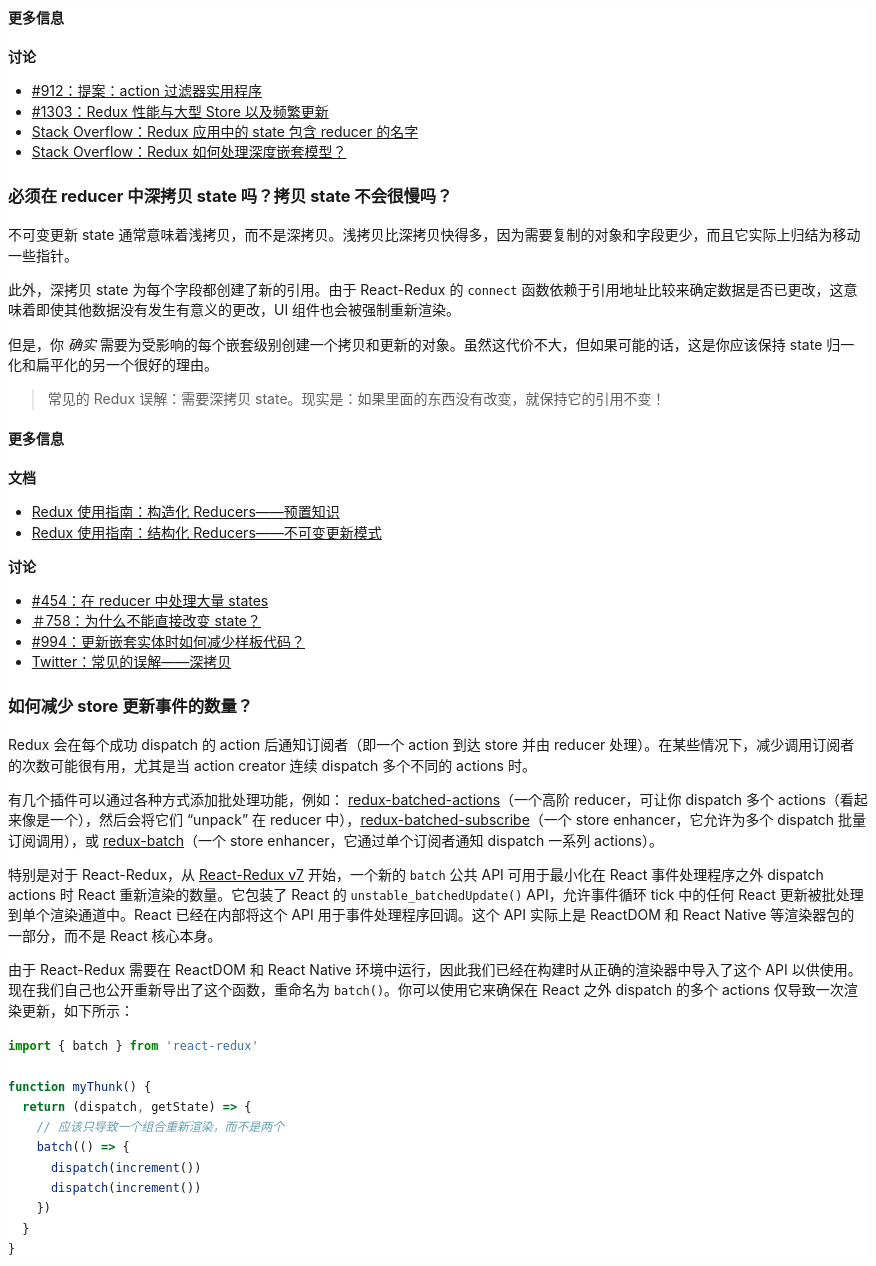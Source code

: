 #### 更多信息

**讨论**

- [#912：提案：action 过滤器实用程序](https://github.com/reduxjs/redux/issues/912)
- [#1303：Redux 性能与大型 Store 以及频繁更新](https://github.com/reduxjs/redux/issues/1303)
- [Stack Overflow：Redux 应用中的 state 包含 reducer 的名字](https://stackoverflow.com/questions/35667775/state-in-redux-react-app-has-a-property-with-the-name-of-the-reducer/35674297)
- [Stack Overflow：Redux 如何处理深度嵌套模型？](https://stackoverflow.com/questions/34494866/how-does-redux-deals-with-deeply-nested-models/34495397)

### 必须在 reducer 中深拷贝 state 吗？拷贝 state 不会很慢吗？

不可变更新 state 通常意味着浅拷贝，而不是深拷贝。浅拷贝比深拷贝快得多，因为需要复制的对象和字段更少，而且它实际上归结为移动一些指针。

此外，深拷贝 state 为每个字段都创建了新的引用。由于 React-Redux 的 `connect` 函数依赖于引用地址比较来确定数据是否已更改，这意味着即使其他数据没有发生有意义的更改，UI 组件也会被强制重新渲染。

但是，你 _确实_ 需要为受影响的每个嵌套级别创建一个拷贝和更新的对象。虽然这代价不大，但如果可能的话，这是你应该保持 state 归一化和扁平化的另一个很好的理由。

> 常见的 Redux 误解：需要深拷贝 state。现实是：如果里面的东西没有改变，就保持它的引用不变！

#### 更多信息

**文档**

- [Redux 使用指南：构造化 Reducers——预置知识](../usage/structuring-reducers/PrerequisiteConcepts.md)
- [Redux 使用指南：结构化 Reducers——不可变更新模式](../usage/structuring-reducers/ImmutableUpdatePatterns.md)

**讨论**

- [#454：在 reducer 中处理大量 states](https://github.com/reduxjs/redux/issues/454)
- [＃758：为什么不能直接改变 state？](https://github.com/reduxjs/redux/issues/758)
- [#994：更新嵌套实体时如何减少样板代码？](https://github.com/reduxjs/redux/issues/994)
- [Twitter：常见的误解——深拷贝](https://twitter.com/dan_abramov/status/688087202312491008)

### 如何减少 store 更新事件的数量？

Redux 会在每个成功 dispatch 的 action 后通知订阅者（即一个 action 到达 store 并由 reducer 处理）。在某些情况下，减少调用订阅者的次数可能很有用，尤其是当 action creator 连续 dispatch 多个不同的 actions 时。

有几个插件可以通过各种方式添加批处理功能，例如： [redux-batched-actions](https://github.com/tshelburne/redux-batched-actions)（一个高阶 reducer，可让你 dispatch 多个 actions（看起来像是一个），然后会将它们 “unpack” 在 reducer 中），[redux-batched-subscribe](https://github.com/tappleby/redux-batched-subscribe)（一个 store enhancer，它允许为多个 dispatch 批量订阅调用），或 [redux-batch](https://github.com/manaflair/redux-batch)（一个 store enhancer，它通过单个订阅者通知 dispatch 一系列 actions）。

特别是对于 React-Redux，从 [React-Redux v7](https://github.com/reduxjs/react-redux/releases/tag/v7.0.1) 开始，一个新的 `batch` 公共 API 可用于最小化在 React 事件处理程序之外 dispatch actions 时 React 重新渲染的数量。它包装了 React 的 `unstable_batchedUpdate()` API，允许事件循环 tick 中的任何 React 更新被批处理到单个渲染通道中。React 已经在内部将这个 API 用于事件处理程序回调。这个 API 实际上是 ReactDOM 和 React Native 等渲染器包的一部分，而不是 React 核心本身。

由于 React-Redux 需要在 ReactDOM 和 React Native 环境中运行，因此我们已经在构建时从正确的渲染器中导入了这个 API 以供使用。现在我们自己也公开重新导出了这个函数，重命名为 `batch()`。你可以使用它来确保在 React 之外 dispatch 的多个 actions 仅导致一次渲染更新，如下所示：

```js
import { batch } from 'react-redux'

function myThunk() {
  return (dispatch, getState) => {
    // 应该只导致一个组合重新渲染，而不是两个
    batch(() => {
      dispatch(increment())
      dispatch(increment())
    })
  }
}
```
